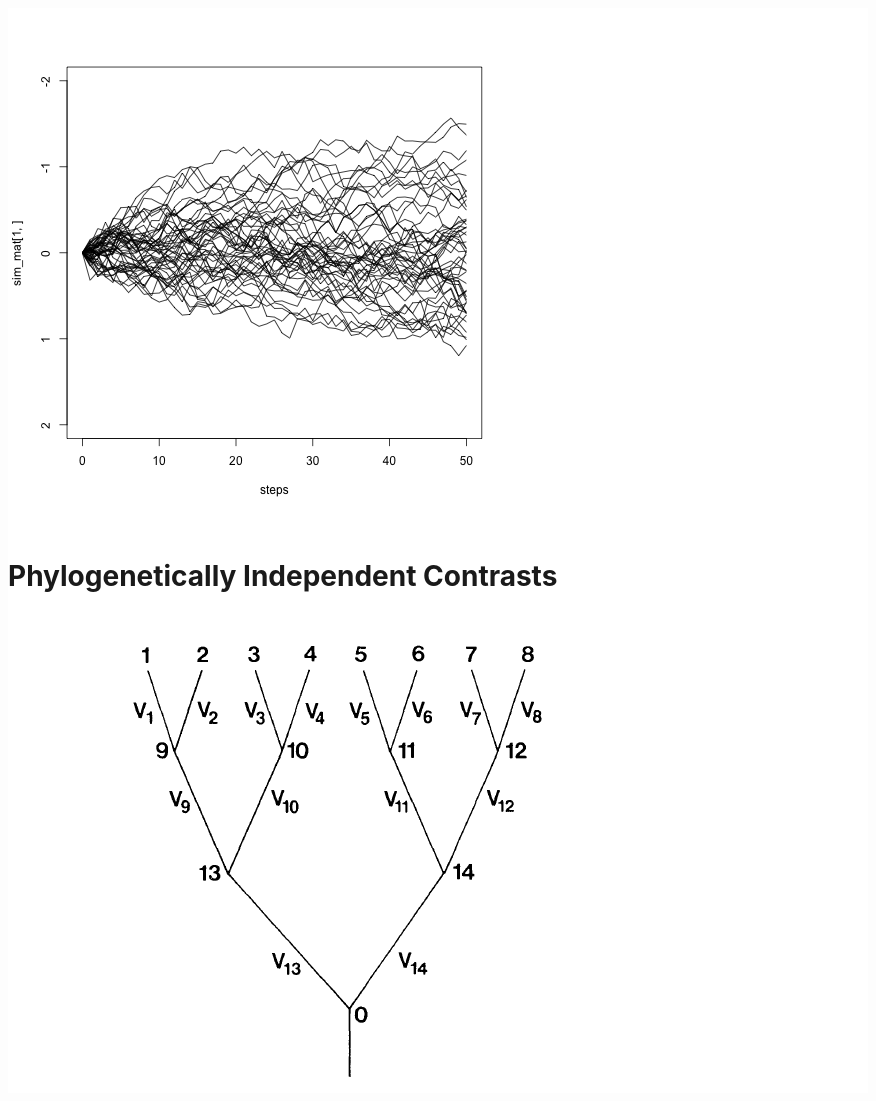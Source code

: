 ![plot of chunk unnamed-chunk-6](CompMethods-figure/unnamed-chunk-6-1.png)


Phylogenetically Independent Contrasts
========================================================

![](img/fels3.png)
